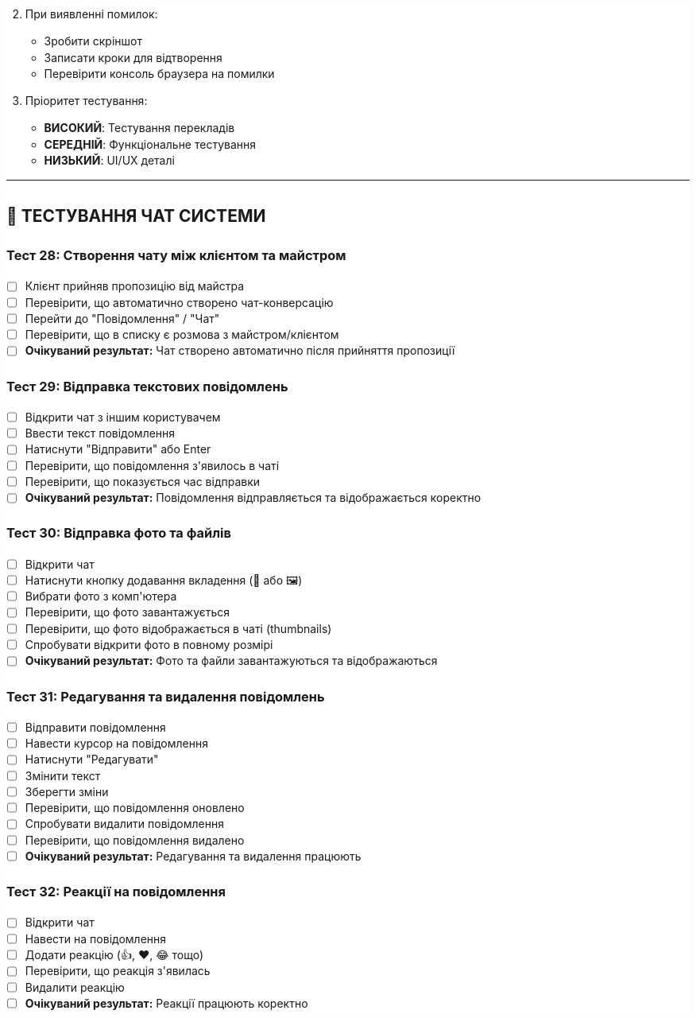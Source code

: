 2. При виявленні помилок:
   - Зробити скріншот
   - Записати кроки для відтворення
   - Перевірити консоль браузера на помилки

3. Пріоритет тестування:
   - **ВИСОКИЙ**: Тестування перекладів
   - **СЕРЕДНІЙ**: Функціональне тестування
   - **НИЗЬКИЙ**: UI/UX деталі

---

## 💬 ТЕСТУВАННЯ ЧАТ СИСТЕМИ

### Тест 28: Створення чату між клієнтом та майстром
- [ ] Клієнт прийняв пропозицію від майстра
- [ ] Перевірити, що автоматично створено чат-конверсацію
- [ ] Перейти до "Повідомлення" / "Чат"
- [ ] Перевірити, що в списку є розмова з майстром/клієнтом
- [ ] **Очікуваний результат:** Чат створено автоматично після прийняття пропозиції

### Тест 29: Відправка текстових повідомлень
- [ ] Відкрити чат з іншим користувачем
- [ ] Ввести текст повідомлення
- [ ] Натиснути "Відправити" або Enter
- [ ] Перевірити, що повідомлення з'явилось в чаті
- [ ] Перевірити, що показується час відправки
- [ ] **Очікуваний результат:** Повідомлення відправляється та відображається коректно

### Тест 30: Відправка фото та файлів
- [ ] Відкрити чат
- [ ] Натиснути кнопку додавання вкладення (📎 або 🖼️)
- [ ] Вибрати фото з комп'ютера
- [ ] Перевірити, що фото завантажується
- [ ] Перевірити, що фото відображається в чаті (thumbnails)
- [ ] Спробувати відкрити фото в повному розмірі
- [ ] **Очікуваний результат:** Фото та файли завантажуються та відображаються

### Тест 31: Редагування та видалення повідомлень
- [ ] Відправити повідомлення
- [ ] Навести курсор на повідомлення
- [ ] Натиснути "Редагувати"
- [ ] Змінити текст
- [ ] Зберегти зміни
- [ ] Перевірити, що повідомлення оновлено
- [ ] Спробувати видалити повідомлення
- [ ] Перевірити, що повідомлення видалено
- [ ] **Очікуваний результат:** Редагування та видалення працюють

### Тест 32: Реакції на повідомлення
- [ ] Відкрити чат
- [ ] Навести на повідомлення
- [ ] Додати реакцію (👍, ❤️, 😂 тощо)
- [ ] Перевірити, що реакція з'явилась
- [ ] Видалити реакцію
- [ ] **Очікуваний результат:** Реакції працюють коректно
